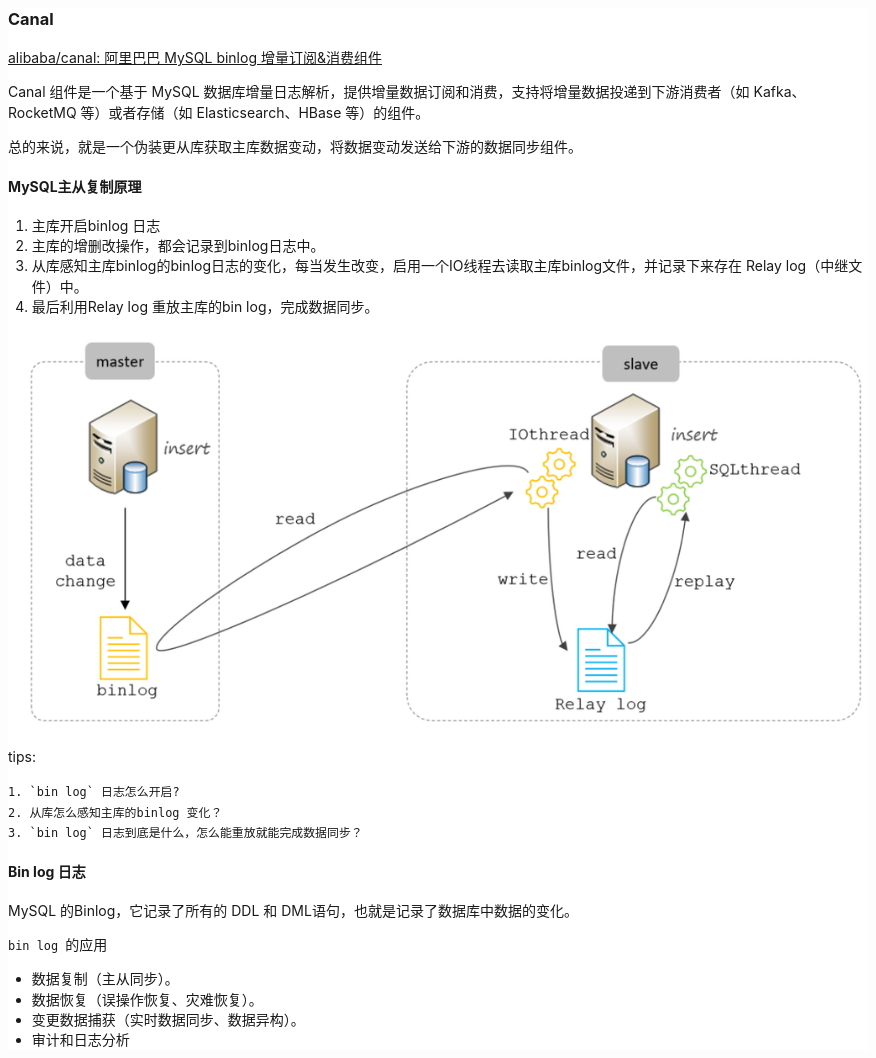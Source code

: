 ### Canal

[alibaba/canal: 阿里巴巴 MySQL binlog 增量订阅&消费组件](https://github.com/alibaba/canal)

Canal 组件是一个基于 MySQL 数据库增量日志解析，提供增量数据订阅和消费，支持将增量数据投递到下游消费者（如 Kafka、RocketMQ 等）或者存储（如 Elasticsearch、HBase 等）的组件。

总的来说，就是一个伪装更从库获取主库数据变动，将数据变动发送给下游的数据同步组件。



#### MySQL主从复制原理

1. 主库开启binlog 日志
2. 主库的增删改操作，都会记录到binlog日志中。
3. 从库感知主库binlog的binlog日志的变化，每当发生改变，启用一个IO线程去读取主库binlog文件，并记录下来存在 Relay log（中继文件）中。
4. 最后利用Relay log 重放主库的bin log，完成数据同步。

![image-20250302100558541](images/Canal笔记.assets/image-20250302100558541.png)

tips: 

 	1. `bin log` 日志怎么开启?  
 	2. 从库怎么感知主库的binlog 变化？
 	3. `bin log` 日志到底是什么，怎么能重放就能完成数据同步？



#### Bin log 日志 

MySQL 的Binlog，它记录了所有的 DDL 和 DML语句，也就是记录了数据库中数据的变化。

`bin log `的应用

+ 数据复制（主从同步）。
+ 数据恢复（误操作恢复、灾难恢复）。
+ 变更数据捕获（实时数据同步、数据异构）。
+ 审计和日志分析
